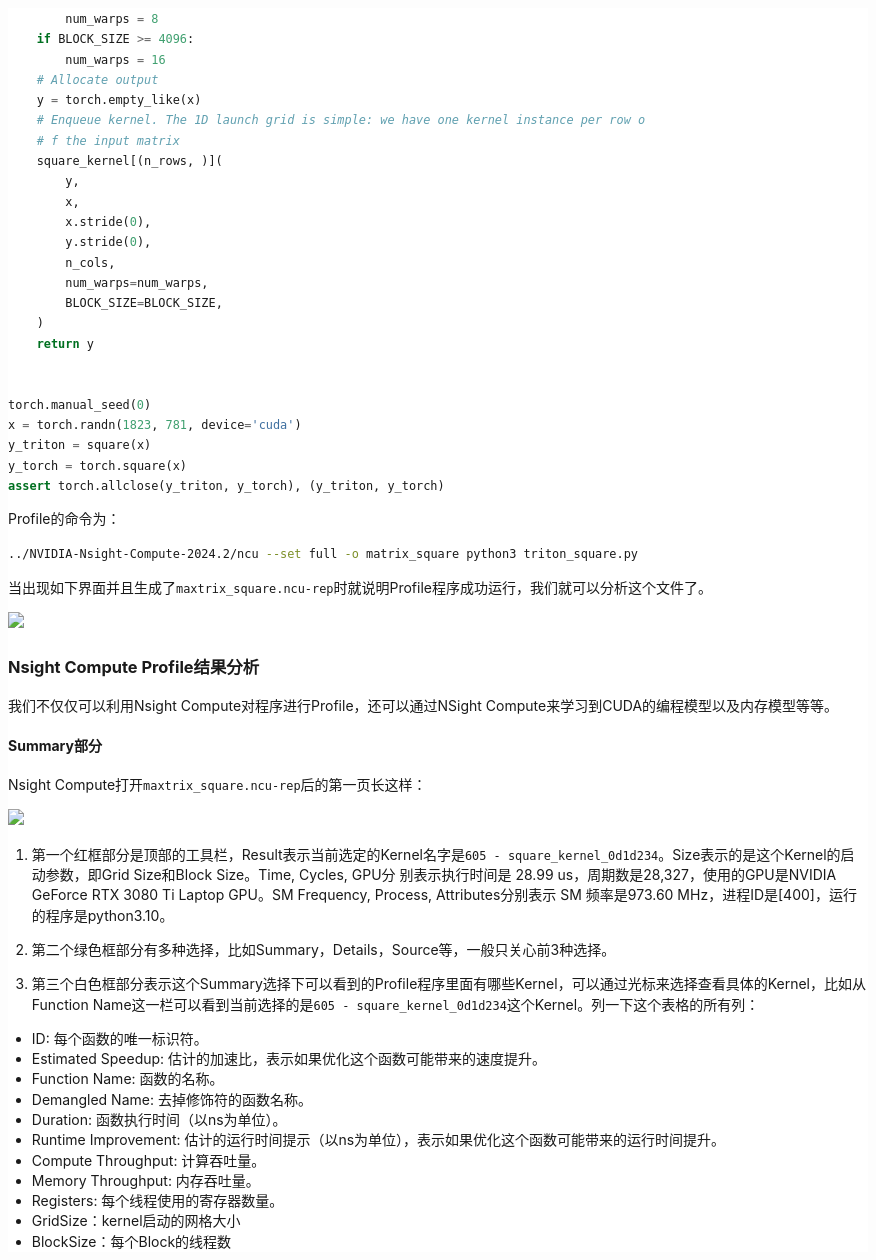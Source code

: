 ```python
        num_warps = 8
    if BLOCK_SIZE >= 4096:
        num_warps = 16
    # Allocate output
    y = torch.empty_like(x)
    # Enqueue kernel. The 1D launch grid is simple: we have one kernel instance per row o
    # f the input matrix
    square_kernel[(n_rows, )](
        y,
        x,
        x.stride(0),
        y.stride(0),
        n_cols,
        num_warps=num_warps,
        BLOCK_SIZE=BLOCK_SIZE,
    )
    return y


torch.manual_seed(0)
x = torch.randn(1823, 781, device='cuda')
y_triton = square(x)
y_torch = torch.square(x)
assert torch.allclose(y_triton, y_torch), (y_triton, y_torch)
```

Profile的命令为：

```bash
../NVIDIA-Nsight-Compute-2024.2/ncu --set full -o matrix_square python3 triton_square.py
```

当出现如下界面并且生成了`maxtrix_square.ncu-rep`时就说明Profile程序成功运行，我们就可以分析这个文件了。


![](https://files.mdnice.com/user/59/77c1458e-7a16-462b-bc4b-f5300940026d.png)

### Nsight Compute Profile结果分析

我们不仅仅可以利用Nsight Compute对程序进行Profile，还可以通过NSight Compute来学习到CUDA的编程模型以及内存模型等等。

#### Summary部分

Nsight Compute打开`maxtrix_square.ncu-rep`后的第一页长这样：

![](https://files.mdnice.com/user/59/87e43127-f8f3-44fd-ae35-30c01c9916f1.png)


1. 第一个红框部分是顶部的工具栏，Result表示当前选定的Kernel名字是`605 - square_kernel_0d1d234`。Size表示的是这个Kernel的启动参数，即Grid Size和Block Size。Time, Cycles, GPU分 别表示执行时间是 28.99 us，周期数是28,327，使用的GPU是NVIDIA GeForce RTX 3080 Ti Laptop GPU。SM Frequency, Process, Attributes分别表示 SM 频率是973.60 MHz，进程ID是[400]，运行的程序是python3.10。

2. 第二个绿色框部分有多种选择，比如Summary，Details，Source等，一般只关心前3种选择。

3. 第三个白色框部分表示这个Summary选择下可以看到的Profile程序里面有哪些Kernel，可以通过光标来选择查看具体的Kernel，比如从Function Name这一栏可以看到当前选择的是`605 - square_kernel_0d1d234`这个Kernel。列一下这个表格的所有列：
- ID: 每个函数的唯一标识符。
- Estimated Speedup: 估计的加速比，表示如果优化这个函数可能带来的速度提升。
- Function Name: 函数的名称。
- Demangled Name: 去掉修饰符的函数名称。
- Duration: 函数执行时间（以ns为单位）。
- Runtime Improvement: 估计的运行时间提示（以ns为单位），表示如果优化这个函数可能带来的运行时间提升。
- Compute Throughput: 计算吞吐量。
- Memory Throughput: 内存吞吐量。
- Registers: 每个线程使用的寄存器数量。
- GridSize：kernel启动的网格大小
- BlockSize：每个Block的线程数